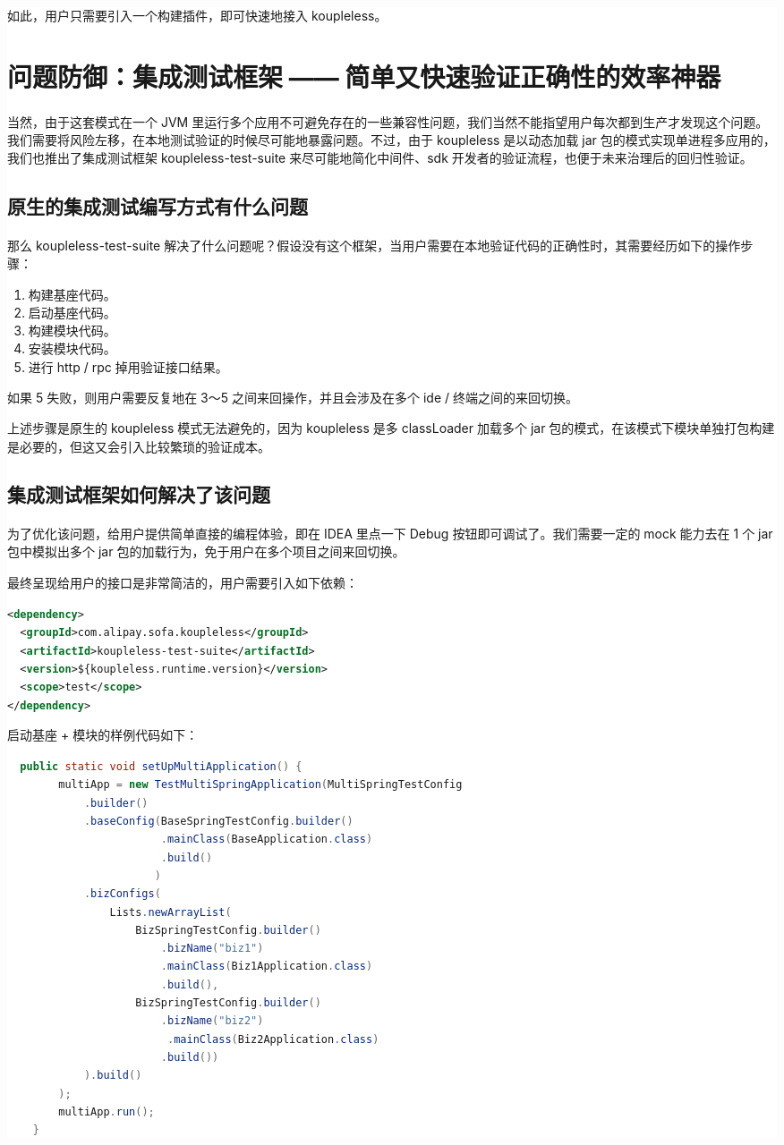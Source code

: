 如此，用户只需要引入一个构建插件，即可快速地接入 koupleless。

# 问题防御：集成测试框架 —— 简单又快速验证正确性的效率神器
当然，由于这套模式在一个 JVM 里运行多个应用不可避免存在的一些兼容性问题，我们当然不能指望用户每次都到生产才发现这个问题。我们需要将风险左移，在本地测试验证的时候尽可能地暴露问题。不过，由于 koupleless 是以动态加载 jar 包的模式实现单进程多应用的，我们也推出了集成测试框架 koupleless-test-suite 来尽可能地简化中间件、sdk 开发者的验证流程，也便于未来治理后的回归性验证。

## 原生的集成测试编写方式有什么问题
那么 koupleless-test-suite 解决了什么问题呢？假设没有这个框架，当用户需要在本地验证代码的正确性时，其需要经历如下的操作步骤：

1. 构建基座代码。
2. 启动基座代码。
3. 构建模块代码。
4. 安装模块代码。
5. 进行 http / rpc 掉用验证接口结果。

如果 5 失败，则用户需要反复地在 3～5 之间来回操作，并且会涉及在多个 ide / 终端之间的来回切换。

上述步骤是原生的 koupleless 模式无法避免的，因为 koupleless 是多 classLoader 加载多个 jar 包的模式，在该模式下模块单独打包构建是必要的，但这又会引入比较繁琐的验证成本。

## 集成测试框架如何解决了该问题
为了优化该问题，给用户提供简单直接的编程体验，即在 IDEA 里点一下 Debug 按钮即可调试了。我们需要一定的 mock 能力去在 1 个 jar 包中模拟出多个 jar 包的加载行为，免于用户在多个项目之间来回切换。

最终呈现给用户的接口是非常简洁的，用户需要引入如下依赖：

```xml
<dependency>
  <groupId>com.alipay.sofa.koupleless</groupId>
  <artifactId>koupleless-test-suite</artifactId>
  <version>${koupleless.runtime.version}</version>
  <scope>test</scope>
</dependency>
```

启动基座 + 模块的样例代码如下：

```java
  public static void setUpMultiApplication() {
        multiApp = new TestMultiSpringApplication(MultiSpringTestConfig
            .builder()
            .baseConfig(BaseSpringTestConfig.builder()
                        .mainClass(BaseApplication.class)
                        .build()
                       )
            .bizConfigs(
                Lists.newArrayList(
                    BizSpringTestConfig.builder()
                        .bizName("biz1")
                        .mainClass(Biz1Application.class)
                        .build(),
                    BizSpringTestConfig.builder()
                        .bizName("biz2")
                         .mainClass(Biz2Application.class)
                        .build())
            ).build()
        );
        multiApp.run();
    }
```
